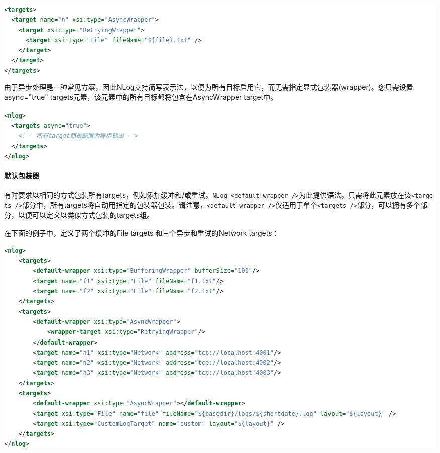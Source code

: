 ```xml
<targets>
  <target name="n" xsi:type="AsyncWrapper">
    <target xsi:type="RetryingWrapper">
      <target xsi:type="File" fileName="${file}.txt" />
    </target>
  </target>
</targets>
```



由于异步处理是一种常见方案，因此NLog支持简写表示法，以便为所有目标启用它，而无需指定显式包装器(wrapper)。您只需设置 async="true" targets元素，该元素中的所有目标都将包含在AsyncWrapper target中。

```xml
<nlog>
  <targets async="true">
    <!-- 所有target都被配置为异步输出 -->
  </targets>
</nlog>
```



#### 默认包装器

有时要求以相同的方式包装所有targets，例如添加缓冲和/或重试。`NLog <default-wrapper />`为此提供语法。只需将此元素放在该`<targets />`部分中，所有targets将自动用指定的包装器包装。请注意，`<default-wrapper />`仅适用于单个`<targets />`部分，可以拥有多个部分，以便可以定义以类似方式包装的targets组。

在下面的例子中，定义了两个缓冲的File targets 和三个异步和重试的Network targets：

```xml
<nlog>  
  	<targets>  
    	<default-wrapper xsi:type="BufferingWrapper" bufferSize="100"/>  
    	<target name="f1" xsi:type="File" fileName="f1.txt"/>  
    	<target name="f2" xsi:type="File" fileName="f2.txt"/>  
  	</targets>  
  	<targets>  
    	<default-wrapper xsi:type="AsyncWrapper">  
      		<wrapper-target xsi:type="RetryingWrapper"/>  
    	</default-wrapper>  
    	<target name="n1" xsi:type="Network" address="tcp://localhost:4001"/>  
    	<target name="n2" xsi:type="Network" address="tcp://localhost:4002"/>  
    	<target name="n3" xsi:type="Network" address="tcp://localhost:4003"/>  
  	</targets>  
    <targets>
    	<default-wrapper xsi:type="AsyncWrapper"></default-wrapper>
    	<target xsi:type="File" name="file" fileName="${basedir}/logs/${shortdate}.log" layout="${layout}" />
    	<target xsi:type="CustomLogTarget" name="custom" layout="${layout}" />
    </targets>
</nlog>
```

